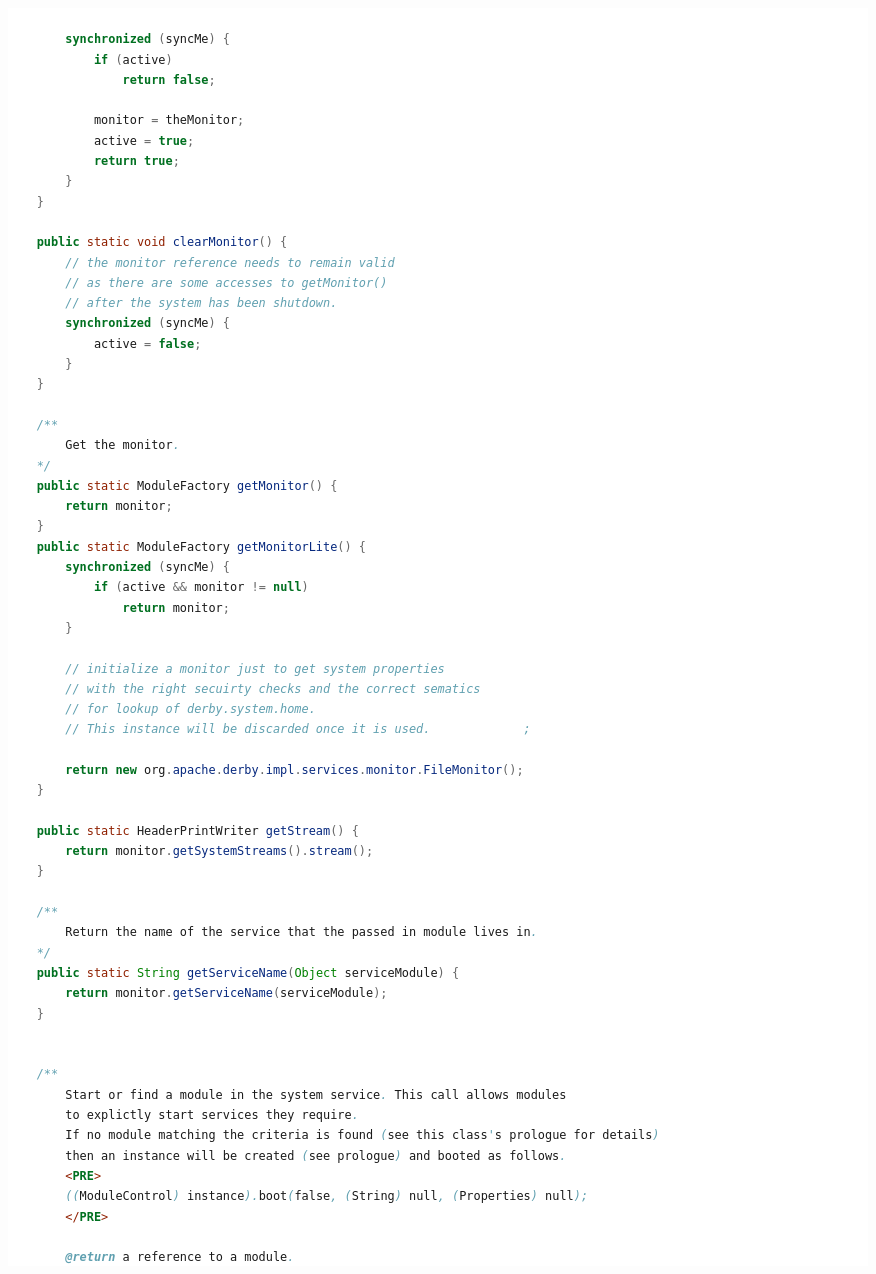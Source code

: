 ```java

		synchronized (syncMe) {
			if (active)
				return false;

			monitor = theMonitor;
			active = true;
			return true;
		}
	}

	public static void clearMonitor() {
		// the monitor reference needs to remain valid
		// as there are some accesses to getMonitor()
		// after the system has been shutdown.
		synchronized (syncMe) {
			active = false;
		}
	}

	/**
		Get the monitor.
	*/
	public static ModuleFactory getMonitor() {
		return monitor;
	}
	public static ModuleFactory getMonitorLite() {
		synchronized (syncMe) {
			if (active && monitor != null)
				return monitor;
		}

		// initialize a monitor just to get system properties
		// with the right secuirty checks and the correct sematics
		// for lookup of derby.system.home.
		// This instance will be discarded once it is used.				;

		return new org.apache.derby.impl.services.monitor.FileMonitor();
	}

	public static HeaderPrintWriter getStream() {
		return monitor.getSystemStreams().stream();
	}

	/**
		Return the name of the service that the passed in module lives in.
	*/
	public static String getServiceName(Object serviceModule) {
		return monitor.getServiceName(serviceModule);
	}


	/**
		Start or find a module in the system service. This call allows modules
		to explictly start services they require.
		If no module matching the criteria is found (see this class's prologue for details)
		then an instance will be created (see prologue) and booted as follows.
		<PRE>
		((ModuleControl) instance).boot(false, (String) null, (Properties) null);
		</PRE>

		@return a reference to a module.

```